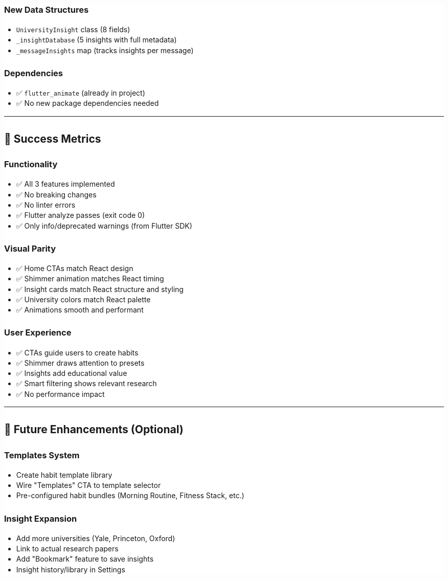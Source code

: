 ### New Data Structures
- `UniversityInsight` class (8 fields)
- `_insightDatabase` (5 insights with full metadata)
- `_messageInsights` map (tracks insights per message)

### Dependencies
- ✅ `flutter_animate` (already in project)
- ✅ No new package dependencies needed

---

## 🎯 Success Metrics

### Functionality
- ✅ All 3 features implemented
- ✅ No breaking changes
- ✅ No linter errors
- ✅ Flutter analyze passes (exit code 0)
- ✅ Only info/deprecated warnings (from Flutter SDK)

### Visual Parity
- ✅ Home CTAs match React design
- ✅ Shimmer animation matches React timing
- ✅ Insight cards match React structure and styling
- ✅ University colors match React palette
- ✅ Animations smooth and performant

### User Experience
- ✅ CTAs guide users to create habits
- ✅ Shimmer draws attention to presets
- ✅ Insights add educational value
- ✅ Smart filtering shows relevant research
- ✅ No performance impact

---

## 🔮 Future Enhancements (Optional)

### Templates System
- Create habit template library
- Wire "Templates" CTA to template selector
- Pre-configured habit bundles (Morning Routine, Fitness Stack, etc.)

### Insight Expansion
- Add more universities (Yale, Princeton, Oxford)
- Link to actual research papers
- Add "Bookmark" feature to save insights
- Insight history/library in Settings
